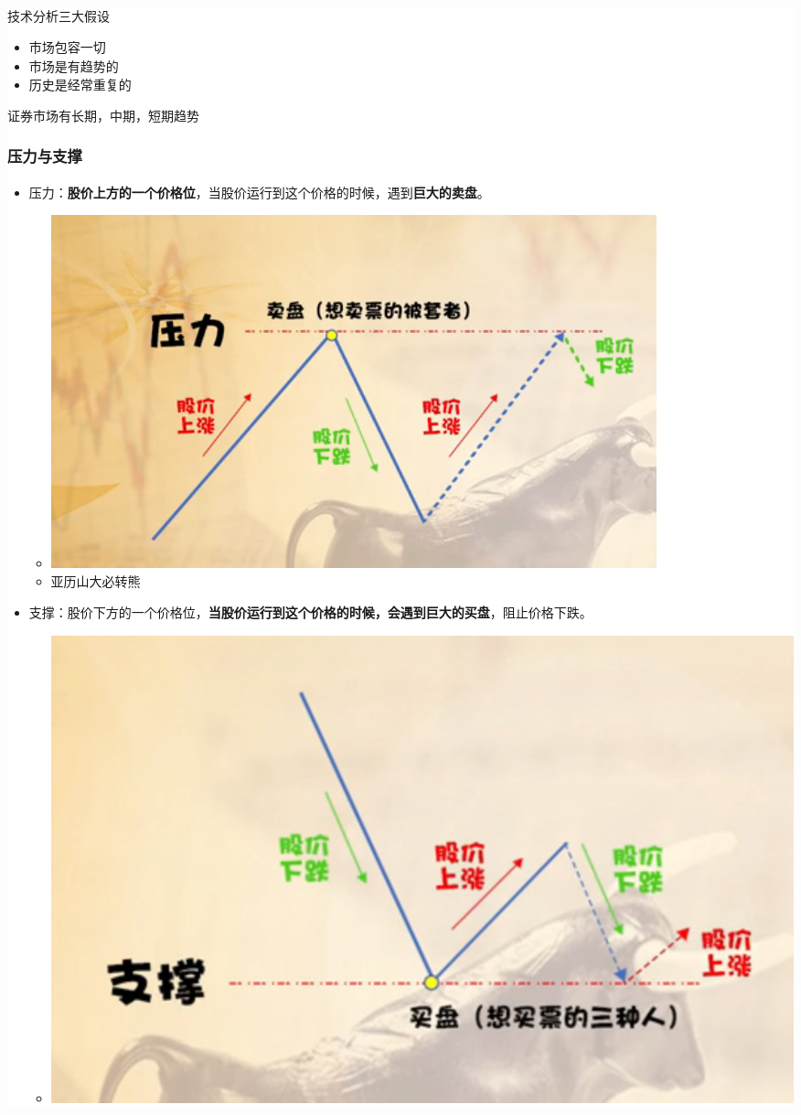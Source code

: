 技术分析三大假设

- 市场包容一切
- 市场是有趋势的
- 历史是经常重复的

证券市场有长期，中期，短期趋势

### 压力与支撑

- 压力：**股价上方的一个价格位**，当股价运行到这个价格的时候，遇到**巨大的卖盘**。

    - ![](./resource/img/第五章/压力与支撑/压力.png)
    - 亚历山大必转熊

- 支撑：股价下方的一个价格位，**当股价运行到这个价格的时候，会遇到巨大的买盘**，阻止价格下跌。

    - ![](./resource/img/第五章/压力与支撑/支撑.png)
